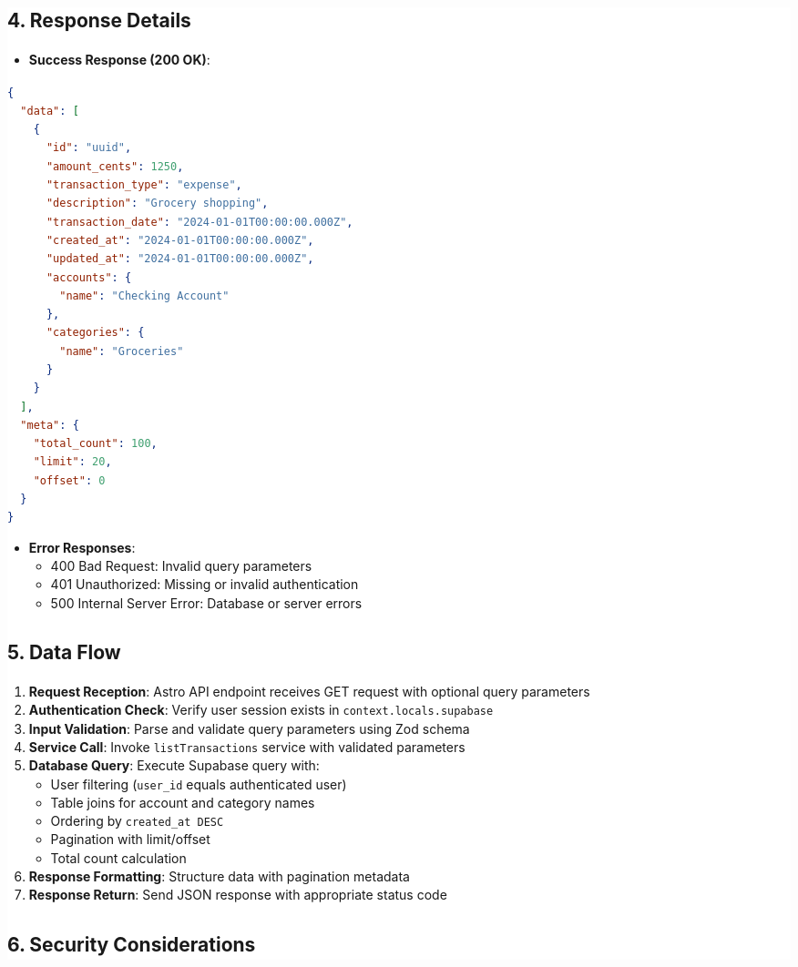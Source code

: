 ## 4. Response Details

- **Success Response (200 OK)**:
```json
{
  "data": [
    {
      "id": "uuid",
      "amount_cents": 1250,
      "transaction_type": "expense",
      "description": "Grocery shopping",
      "transaction_date": "2024-01-01T00:00:00.000Z",
      "created_at": "2024-01-01T00:00:00.000Z",
      "updated_at": "2024-01-01T00:00:00.000Z",
      "accounts": {
        "name": "Checking Account"
      },
      "categories": {
        "name": "Groceries"
      }
    }
  ],
  "meta": {
    "total_count": 100,
    "limit": 20,
    "offset": 0
  }
}
```

- **Error Responses**:
  - 400 Bad Request: Invalid query parameters
  - 401 Unauthorized: Missing or invalid authentication
  - 500 Internal Server Error: Database or server errors

## 5. Data Flow

1. **Request Reception**: Astro API endpoint receives GET request with optional query parameters
2. **Authentication Check**: Verify user session exists in `context.locals.supabase`
3. **Input Validation**: Parse and validate query parameters using Zod schema
4. **Service Call**: Invoke `listTransactions` service with validated parameters
5. **Database Query**: Execute Supabase query with:
   - User filtering (`user_id` equals authenticated user)
   - Table joins for account and category names
   - Ordering by `created_at DESC`
   - Pagination with limit/offset
   - Total count calculation
6. **Response Formatting**: Structure data with pagination metadata
7. **Response Return**: Send JSON response with appropriate status code

## 6. Security Considerations
